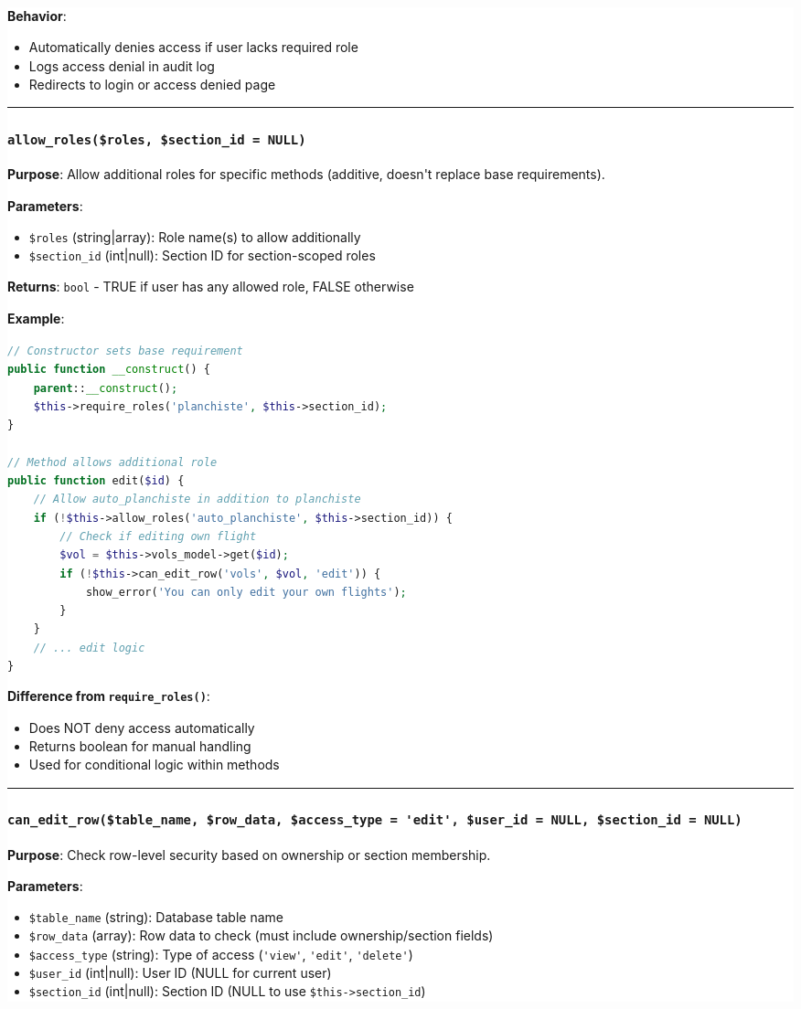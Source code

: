 **Behavior**:
- Automatically denies access if user lacks required role
- Logs access denial in audit log
- Redirects to login or access denied page

---

### `allow_roles($roles, $section_id = NULL)`

**Purpose**: Allow additional roles for specific methods (additive, doesn't replace base requirements).

**Parameters**:
- `$roles` (string|array): Role name(s) to allow additionally
- `$section_id` (int|null): Section ID for section-scoped roles

**Returns**: `bool` - TRUE if user has any allowed role, FALSE otherwise

**Example**:
```php
// Constructor sets base requirement
public function __construct() {
    parent::__construct();
    $this->require_roles('planchiste', $this->section_id);
}

// Method allows additional role
public function edit($id) {
    // Allow auto_planchiste in addition to planchiste
    if (!$this->allow_roles('auto_planchiste', $this->section_id)) {
        // Check if editing own flight
        $vol = $this->vols_model->get($id);
        if (!$this->can_edit_row('vols', $vol, 'edit')) {
            show_error('You can only edit your own flights');
        }
    }
    // ... edit logic
}
```

**Difference from `require_roles()`**:
- Does NOT deny access automatically
- Returns boolean for manual handling
- Used for conditional logic within methods

---

### `can_edit_row($table_name, $row_data, $access_type = 'edit', $user_id = NULL, $section_id = NULL)`

**Purpose**: Check row-level security based on ownership or section membership.

**Parameters**:
- `$table_name` (string): Database table name
- `$row_data` (array): Row data to check (must include ownership/section fields)
- `$access_type` (string): Type of access (`'view'`, `'edit'`, `'delete'`)
- `$user_id` (int|null): User ID (NULL for current user)
- `$section_id` (int|null): Section ID (NULL to use `$this->section_id`)
